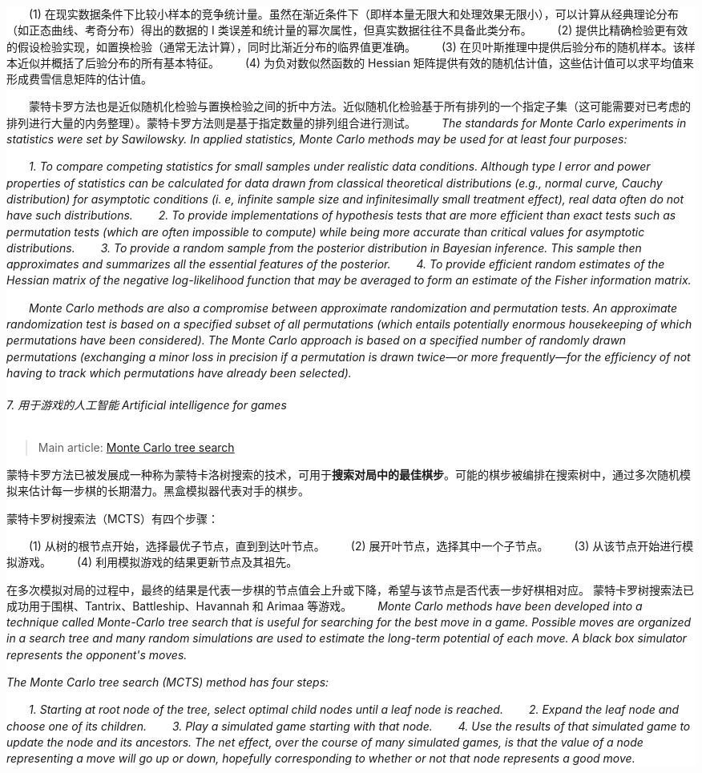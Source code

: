 &emsp;&emsp;(1) 在现实数据条件下比较小样本的竞争统计量。虽然在渐近条件下（即样本量无限大和处理效果无限小），可以计算从经典理论分布（如正态曲线、考奇分布）得出的数据的 I 类误差和统计量的幂次属性，但真实数据往往不具备此类分布。
&emsp;&emsp;(2) 提供比精确检验更有效的假设检验实现，如置换检验（通常无法计算），同时比渐近分布的临界值更准确。
&emsp;&emsp;(3) 在贝叶斯推理中提供后验分布的随机样本。该样本近似并概括了后验分布的所有基本特征。
&emsp;&emsp;(4) 为负对数似然函数的 Hessian 矩阵提供有效的随机估计值，这些估计值可以求平均值来形成费雪信息矩阵的估计值。

&emsp;&emsp;蒙特卡罗方法也是近似随机化检验与置换检验之间的折中方法。近似随机化检验基于所有排列的一个指定子集（这可能需要对已考虑的排列进行大量的内务整理）。蒙特卡罗方法则是基于指定数量的排列组合进行测试。
*&emsp;&emsp;The standards for Monte Carlo experiments in statistics were set by Sawilowsky. In applied statistics, Monte Carlo methods may be used for at least four purposes:*

*&emsp;&emsp;1. To compare competing statistics for small samples under realistic data conditions. Although type I error and power properties of statistics can be calculated for data drawn from classical theoretical distributions (e.g., normal curve, Cauchy distribution) for asymptotic conditions (i. e, infinite sample size and infinitesimally small treatment effect), real data often do not have such distributions.*
*&emsp;&emsp;2. To provide implementations of hypothesis tests that are more efficient than exact tests such as permutation tests (which are often impossible to compute) while being more accurate than critical values for asymptotic distributions.*
*&emsp;&emsp;3. To provide a random sample from the posterior distribution in Bayesian inference. This sample then approximates and summarizes all the essential features of the posterior.*
*&emsp;&emsp;4. To provide efficient random estimates of the Hessian matrix of the negative log-likelihood function that may be averaged to form an estimate of the Fisher information matrix.*

*&emsp;&emsp;Monte Carlo methods are also a compromise between approximate randomization and permutation tests. An approximate randomization test is based on a specified subset of all permutations (which entails potentially enormous housekeeping of which permutations have been considered). The Monte Carlo approach is based on a specified number of randomly drawn permutations (exchanging a minor loss in precision if a permutation is drawn twice—or more frequently—for the efficiency of not having to track which permutations have already been selected).*

###### 7. 用于游戏的人工智能 *Artificial intelligence for games*
> Main article: [Monte Carlo tree search](https://en.wikipedia.org/wiki/Monte_Carlo_tree_search)

蒙特卡罗方法已被发展成一种称为蒙特卡洛树搜索的技术，可用于**搜索对局中的最佳棋步**。可能的棋步被编排在搜索树中，通过多次随机模拟来估计每一步棋的长期潜力。黑盒模拟器代表对手的棋步。

蒙特卡罗树搜索法（MCTS）有四个步骤：

&emsp;&emsp;(1) 从树的根节点开始，选择最优子节点，直到到达叶节点。
&emsp;&emsp;(2) 展开叶节点，选择其中一个子节点。
&emsp;&emsp;(3) 从该节点开始进行模拟游戏。
&emsp;&emsp;(4) 利用模拟游戏的结果更新节点及其祖先。

在多次模拟对局的过程中，最终的结果是代表一步棋的节点值会上升或下降，希望与该节点是否代表一步好棋相对应。
蒙特卡罗树搜索法已成功用于围棋、Tantrix、Battleship、Havannah 和 Arimaa 等游戏。
*&emsp;&emsp;Monte Carlo methods have been developed into a technique called Monte-Carlo tree search that is useful for searching for the best move in a game. Possible moves are organized in a search tree and many random simulations are used to estimate the long-term potential of each move. A black box simulator represents the opponent's moves.*

*The Monte Carlo tree search (MCTS) method has four steps:*

*&emsp;&emsp;1. Starting at root node of the tree, select optimal child nodes until a leaf node is reached.*
*&emsp;&emsp;2. Expand the leaf node and choose one of its children.*
*&emsp;&emsp;3. Play a simulated game starting with that node.*
*&emsp;&emsp;4. Use the results of that simulated game to update the node and its ancestors.*
*The net effect, over the course of many simulated games, is that the value of a node representing a move will go up or down, hopefully corresponding to whether or not that node represents a good move.*
